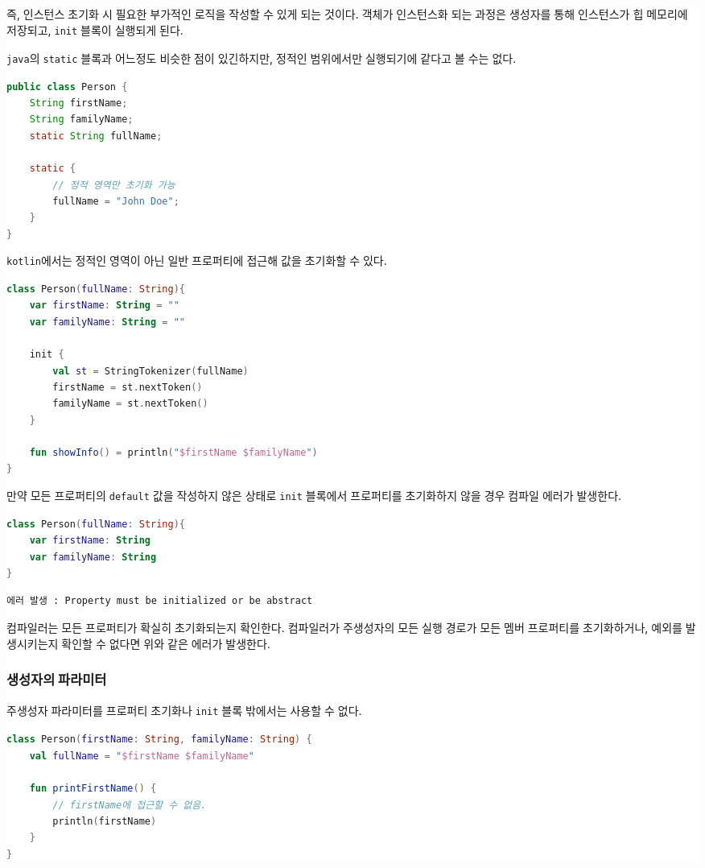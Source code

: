 즉, 인스턴스 초기화 시 필요한 부가적인 로직을 작성할 수 있게 되는 것이다.
객체가 인스턴스화 되는 과정은 생성자를 통해 인스턴스가 힙 메모리에 저장되고, `init` 블록이 실행되게 된다.

`java`의 `static` 블록과 어느정도 비슷한 점이 있긴하지만, 정적인 범위에서만 실행되기에 같다고 볼 수는 없다.

```java
public class Person {
    String firstName;
    String familyName;
    static String fullName;

    static {
        // 정적 영역만 초기화 가능
        fullName = "John Doe";
    }
}
```

`kotlin`에서는 정적인 영역이 아닌 일반 프로퍼티에 접근해 값을 초기화할 수 있다.

```kotlin
class Person(fullName: String){
    var firstName: String = ""
    var familyName: String = ""

    init {
        val st = StringTokenizer(fullName)
        firstName = st.nextToken()
        familyName = st.nextToken()
    }

    fun showInfo() = println("$firstName $familyName")
}
```

만약 모든 프로퍼티의 `default` 값을 작성하지 않은 상태로 `init` 블록에서 프로퍼티를 초기화하지 않을 경우 컴파일 에러가 발생한다.

```kotlin
class Person(fullName: String){
    var firstName: String
    var familyName: String
}
```

```
에러 발생 : Property must be initialized or be abstract
```

컴파일러는 모든 프로퍼티가 확실히 초기화되는지 확인한다.
컴파일러가 주생성자의 모든 실행 경로가 모든 멤버 프로퍼티를 초기화하거나, 예외를 발생시키는지 확인할 수 없다면 위와 같은 에러가 발생한다.

### 생성자의 파라미터

주생성자 파라미터를 프로퍼티 초기화나 `init` 블록 밖에서는 사용할 수 없다.

```kotlin
class Person(firstName: String, familyName: String) {
    val fullName = "$firstName $familyName"

    fun printFirstName() {
        // firstName에 접근할 수 없음.
        println(firstName)
    }
}
```
